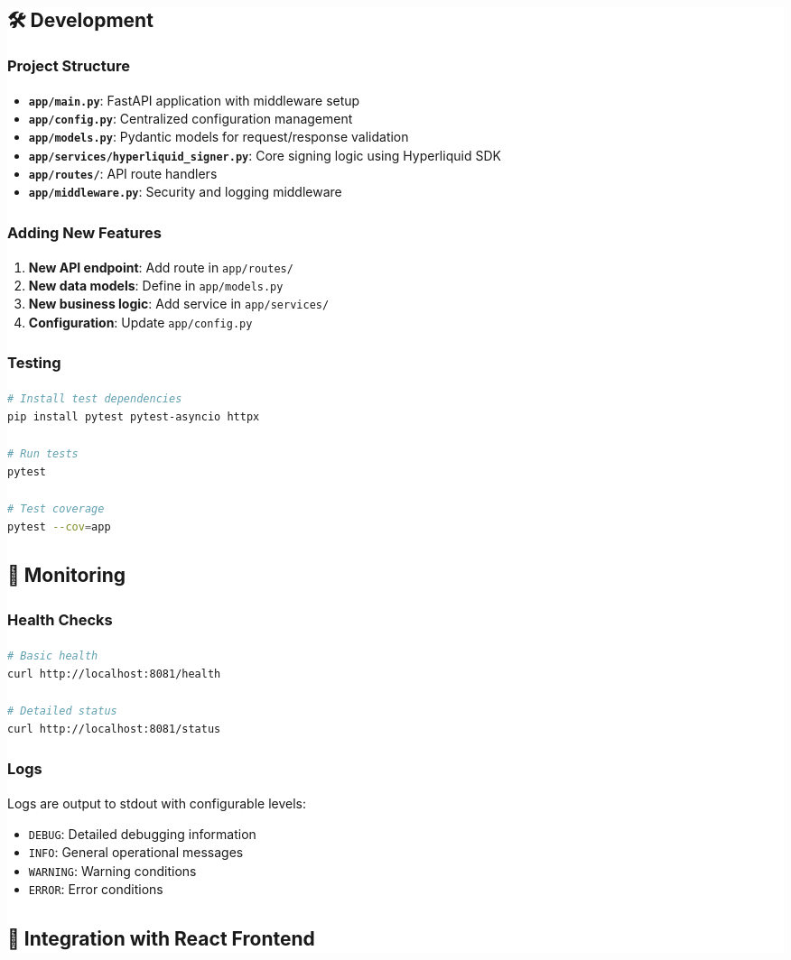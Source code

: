 ## 🛠️ Development

### Project Structure

- **`app/main.py`**: FastAPI application with middleware setup
- **`app/config.py`**: Centralized configuration management
- **`app/models.py`**: Pydantic models for request/response validation
- **`app/services/hyperliquid_signer.py`**: Core signing logic using Hyperliquid SDK
- **`app/routes/`**: API route handlers
- **`app/middleware.py`**: Security and logging middleware

### Adding New Features

1. **New API endpoint**: Add route in `app/routes/`
2. **New data models**: Define in `app/models.py`
3. **New business logic**: Add service in `app/services/`
4. **Configuration**: Update `app/config.py`

### Testing

```bash
# Install test dependencies
pip install pytest pytest-asyncio httpx

# Run tests
pytest

# Test coverage
pytest --cov=app
```

## 🚦 Monitoring

### Health Checks

```bash
# Basic health
curl http://localhost:8081/health

# Detailed status
curl http://localhost:8081/status
```

### Logs

Logs are output to stdout with configurable levels:
- `DEBUG`: Detailed debugging information
- `INFO`: General operational messages
- `WARNING`: Warning conditions
- `ERROR`: Error conditions

## 🔄 Integration with React Frontend
